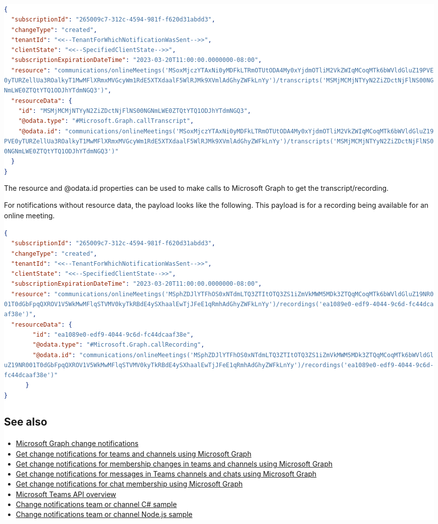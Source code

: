 ```json
{
  "subscriptionId": "265009c7-312c-4594-981f-f620d31abdd3",
  "changeType": "created",
  "tenantId": "<<--TenantForWhichNotificationWasSent-->>",
  "clientState": "<<--SpecifiedClientState-->>",
  "subscriptionExpirationDateTime": "2023-03-20T11:00:00.0000000-08:00",
  "resource": "communications/onlineMeetings('MSoxMjczYTAxNi0yMDFkLTRmOTUtODA4My0xYjdmOTliM2VkZWIqMCoqMTk6bWVldGluZ19PVE0yTURZellUa3ROalkyT1MwMFlXRmxMVGcyWm1RdE5XTXdaalF5WlRJMk9XVmlAdGhyZWFkLnYy')/transcripts('MSMjMCMjNTYyN2ZiZDctNjFlNS00NGNmLWE0ZTQtYTQ1ODJhYTdmNGQ3')",
  "resourceData": {
    "id": "MSMjMCMjNTYyN2ZiZDctNjFlNS00NGNmLWE0ZTQtYTQ1ODJhYTdmNGQ3",
    "@odata.type": "#Microsoft.Graph.callTranscript",
    "@odata.id": "communications/onlineMeetings('MSoxMjczYTAxNi0yMDFkLTRmOTUtODA4My0xYjdmOTliM2VkZWIqMCoqMTk6bWVldGluZ19PVE0yTURZellUa3ROalkyT1MwMFlXRmxMVGcyWm1RdE5XTXdaalF5WlRJMk9XVmlAdGhyZWFkLnYy')/transcripts('MSMjMCMjNTYyN2ZiZDctNjFlNS00NGNmLWE0ZTQtYTQ1ODJhYTdmNGQ3')"
  }
}
```

The resource and @odata.id properties can be used to make calls to Microsoft Graph to get the transcript/recording.

For notifications without resource data, the payload looks like the following. This payload is for a recording being available for an online meeting.

```json
{
  "subscriptionId": "265009c7-312c-4594-981f-f620d31abdd3",
  "changeType": "created",
  "tenantId": "<<--TenantForWhichNotificationWasSent-->>",
  "clientState": "<<--SpecifiedClientState-->>",
  "subscriptionExpirationDateTime": "2023-03-20T11:00:00.0000000-08:00",
  "resource": "communications/onlineMeetings('MSphZDJlYTFhOS0xNTdmLTQ3ZTItOTQ3ZS1iZmVkMWM5MDk3ZTQqMCoqMTk6bWVldGluZ19NR001T0dGbFpqQXROV1V5WkMwMFlqSTVMV0kyTkRBdE4ySXhaalEwTjJFeE1qRmhAdGhyZWFkLnYy')/recordings('ea1089e0-edf9-4044-9c6d-fc44dcaaf38e')",
  "resourceData": {
        "id": "ea1089e0-edf9-4044-9c6d-fc44dcaaf38e",
        "@odata.type": "#Microsoft.Graph.callRecording",
        "@odata.id": "communications/onlineMeetings('MSphZDJlYTFhOS0xNTdmLTQ3ZTItOTQ3ZS1iZmVkMWM5MDk3ZTQqMCoqMTk6bWVldGluZ19NR001T0dGbFpqQXROV1V5WkMwMFlqSTVMV0kyTkRBdE4ySXhaalEwTjJFeE1qRmhAdGhyZWFkLnYy')/recordings('ea1089e0-edf9-4044-9c6d-fc44dcaaf38e')"
      }
}
```

## See also

* [Microsoft Graph change notifications](webhooks.md)
* [Get change notifications for teams and channels using Microsoft Graph](teams-changenotifications-team-and-channel.md)
* [Get change notifications for membership changes in teams and channels using Microsoft Graph](teams-changenotifications-teammembership.md)
* [Get change notifications for messages in Teams channels and chats using Microsoft Graph](teams-changenotifications-chatmessage.md)
* [Get change notifications for chat membership using Microsoft Graph](teams-changenotifications-chatmembership.md)
* [Microsoft Teams API overview](teams-concept-overview.md)
* [Change notifications team or channel C# sample](https://github.com/OfficeDev/Microsoft-Teams-Samples/blob/main/samples/graph-change-notification-team-channel/csharp)
* [Change notifications team or channel Node.js sample](https://github.com/OfficeDev/Microsoft-Teams-Samples/tree/main/samples/graph-change-notification-team-channel/nodejs)
